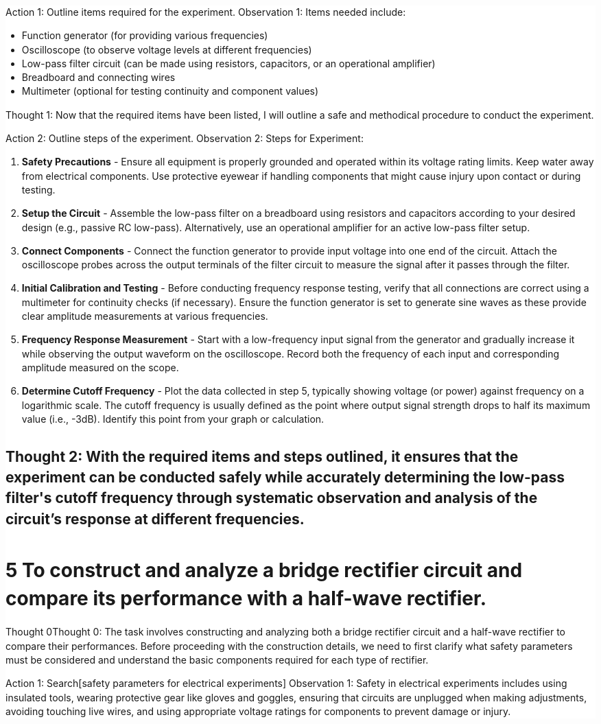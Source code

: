 Action 1: Outline items required for the experiment.
Observation 1: Items needed include:
- Function generator (for providing various frequencies)
- Oscilloscope (to observe voltage levels at different frequencies)
- Low-pass filter circuit (can be made using resistors, capacitors, or an operational amplifier)
- Breadboard and connecting wires
- Multimeter (optional for testing continuity and component values)

Thought 1: Now that the required items have been listed, I will outline a safe and methodical procedure to conduct the experiment.

Action 2: Outline steps of the experiment.
Observation 2:
Steps for Experiment:

1. **Safety Precautions** - Ensure all equipment is properly grounded and operated within its voltage rating limits. Keep water away from electrical components. Use protective eyewear if handling components that might cause injury upon contact or during testing.

2. **Setup the Circuit** - Assemble the low-pass filter on a breadboard using resistors and capacitors according to your desired design (e.g., passive RC low-pass). Alternatively, use an operational amplifier for an active low-pass filter setup.

3. **Connect Components** - Connect the function generator to provide input voltage into one end of the circuit. Attach the oscilloscope probes across the output terminals of the filter circuit to measure the signal after it passes through the filter.

4. **Initial Calibration and Testing** - Before conducting frequency response testing, verify that all connections are correct using a multimeter for continuity checks (if necessary). Ensure the function generator is set to generate sine waves as these provide clear amplitude measurements at various frequencies.

5. **Frequency Response Measurement** - Start with a low-frequency input signal from the generator and gradually increase it while observing the output waveform on the oscilloscope. Record both the frequency of each input and corresponding amplitude measured on the scope. 

6. **Determine Cutoff Frequency** - Plot the data collected in step 5, typically showing voltage (or power) against frequency on a logarithmic scale. The cutoff frequency is usually defined as the point where output signal strength drops to half its maximum value (i.e., -3dB). Identify this point from your graph or calculation.

Thought 2: With the required items and steps outlined, it ensures that the experiment can be conducted safely while accurately determining the low-pass filter's cutoff frequency through systematic observation and analysis of the circuit’s response at different frequencies.
---
# 5 To construct and analyze a bridge rectifier circuit and compare its performance with a half-wave rectifier.
Thought 0Thought 0: The task involves constructing and analyzing both a bridge rectifier circuit and a half-wave rectifier to compare their performances. Before proceeding with the construction details, we need to first clarify what safety parameters must be considered and understand the basic components required for each type of rectifier.

Action 1: Search[safety parameters for electrical experiments]
Observation 1: Safety in electrical experiments includes using insulated tools, wearing protective gear like gloves and goggles, ensuring that circuits are unplugged when making adjustments, avoiding touching live wires, and using appropriate voltage ratings for components to prevent damage or injury.
